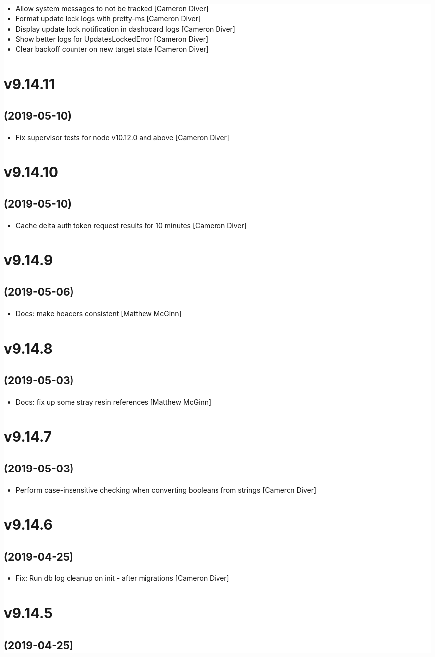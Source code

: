 * Allow system messages to not be tracked [Cameron Diver]
* Format update lock logs with pretty-ms [Cameron Diver]
* Display update lock notification in dashboard logs [Cameron Diver]
* Show better logs for UpdatesLockedError [Cameron Diver]
* Clear backoff counter on new target state [Cameron Diver]

# v9.14.11
## (2019-05-10)

* Fix supervisor tests for node v10.12.0 and above [Cameron Diver]

# v9.14.10
## (2019-05-10)

* Cache delta auth token request results for 10 minutes [Cameron Diver]

# v9.14.9
## (2019-05-06)

* Docs: make headers consistent [Matthew McGinn]

# v9.14.8
## (2019-05-03)

* Docs: fix up some stray resin references [Matthew McGinn]

# v9.14.7
## (2019-05-03)

* Perform case-insensitive checking when converting booleans from strings [Cameron Diver]

# v9.14.6
## (2019-04-25)

* Fix: Run db log cleanup on init - after migrations [Cameron Diver]

# v9.14.5
## (2019-04-25)
